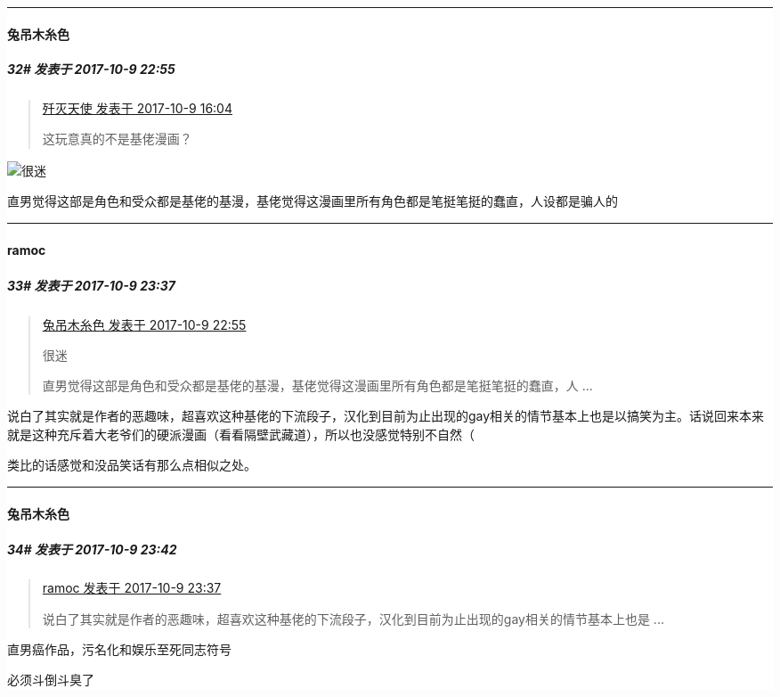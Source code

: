 





-----

####  兔吊木糸色  
##### 32#       发表于 2017-10-9 22:55



<blockquote><a href="httphttps://bbs.saraba1st.com/2b/forum.php?mod=redirect&amp;goto=findpost&amp;pid=37435591&amp;ptid=1158270" target="_blank">歼灭天使 发表于 2017-10-9 16:04</a>

这玩意真的不是基佬漫画？</blockquote>
<img src="https://static.saraba1st.com/image/smiley/face2017/024.png" referrerpolicy="no-referrer">很迷

直男觉得这部是角色和受众都是基佬的基漫，基佬觉得这漫画里所有角色都是笔挺笔挺的蠢直，人设都是骗人的







-----

####  ramoc  
##### 33#       发表于 2017-10-9 23:37



<blockquote><a href="httphttps://bbs.saraba1st.com/2b/forum.php?mod=redirect&amp;goto=findpost&amp;pid=37439004&amp;ptid=1158270" target="_blank">兔吊木糸色 发表于 2017-10-9 22:55</a>

很迷

直男觉得这部是角色和受众都是基佬的基漫，基佬觉得这漫画里所有角色都是笔挺笔挺的蠢直，人 ...</blockquote>
说白了其实就是作者的恶趣味，超喜欢这种基佬的下流段子，汉化到目前为止出现的gay相关的情节基本上也是以搞笑为主。话说回来本来就是这种充斥着大老爷们的硬派漫画（看看隔壁武藏道），所以也没感觉特别不自然（


类比的话感觉和没品笑话有那么点相似之处。







-----

####  兔吊木糸色  
##### 34#       发表于 2017-10-9 23:42



<blockquote><a href="httphttps://bbs.saraba1st.com/2b/forum.php?mod=redirect&amp;goto=findpost&amp;pid=37439341&amp;ptid=1158270" target="_blank">ramoc 发表于 2017-10-9 23:37</a>

说白了其实就是作者的恶趣味，超喜欢这种基佬的下流段子，汉化到目前为止出现的gay相关的情节基本上也是 ...</blockquote>
直男癌作品，污名化和娱乐至死同志符号

必须斗倒斗臭了
